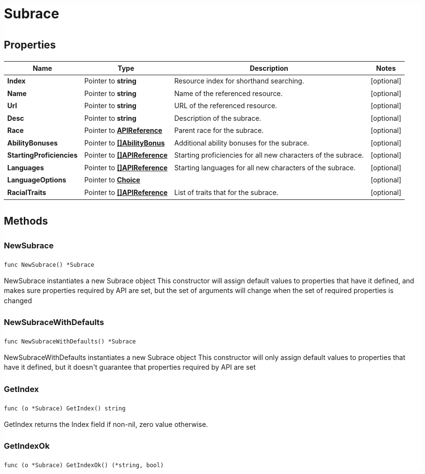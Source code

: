# Subrace

## Properties

Name | Type | Description | Notes
------------ | ------------- | ------------- | -------------
**Index** | Pointer to **string** | Resource index for shorthand searching. | [optional] 
**Name** | Pointer to **string** | Name of the referenced resource. | [optional] 
**Url** | Pointer to **string** | URL of the referenced resource. | [optional] 
**Desc** | Pointer to **string** | Description of the subrace. | [optional] 
**Race** | Pointer to [**APIReference**](APIReference.md) | Parent race for the subrace. | [optional] 
**AbilityBonuses** | Pointer to [**[]AbilityBonus**](AbilityBonus.md) | Additional ability bonuses for the subrace. | [optional] 
**StartingProficiencies** | Pointer to [**[]APIReference**](APIReference.md) | Starting proficiencies for all new characters of the subrace. | [optional] 
**Languages** | Pointer to [**[]APIReference**](APIReference.md) | Starting languages for all new characters of the subrace. | [optional] 
**LanguageOptions** | Pointer to [**Choice**](Choice.md) |  | [optional] 
**RacialTraits** | Pointer to [**[]APIReference**](APIReference.md) | List of traits that for the subrace. | [optional] 

## Methods

### NewSubrace

`func NewSubrace() *Subrace`

NewSubrace instantiates a new Subrace object
This constructor will assign default values to properties that have it defined,
and makes sure properties required by API are set, but the set of arguments
will change when the set of required properties is changed

### NewSubraceWithDefaults

`func NewSubraceWithDefaults() *Subrace`

NewSubraceWithDefaults instantiates a new Subrace object
This constructor will only assign default values to properties that have it defined,
but it doesn't guarantee that properties required by API are set

### GetIndex

`func (o *Subrace) GetIndex() string`

GetIndex returns the Index field if non-nil, zero value otherwise.

### GetIndexOk

`func (o *Subrace) GetIndexOk() (*string, bool)`
